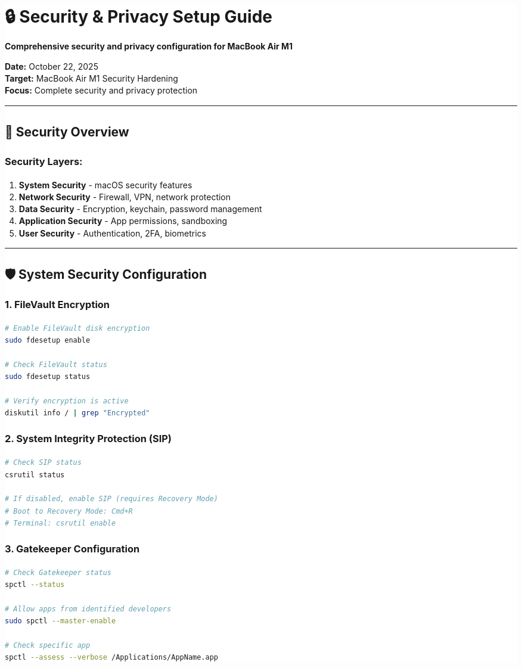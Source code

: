 # 🔒 Security & Privacy Setup Guide

**Comprehensive security and privacy configuration for MacBook Air M1**

**Date:** October 22, 2025  
**Target:** MacBook Air M1 Security Hardening  
**Focus:** Complete security and privacy protection

---

## 🎯 **Security Overview**

### **Security Layers:**
1. **System Security** - macOS security features
2. **Network Security** - Firewall, VPN, network protection
3. **Data Security** - Encryption, keychain, password management
4. **Application Security** - App permissions, sandboxing
5. **User Security** - Authentication, 2FA, biometrics

---

## 🛡️ **System Security Configuration**

### **1. FileVault Encryption**
```bash
# Enable FileVault disk encryption
sudo fdesetup enable

# Check FileVault status
sudo fdesetup status

# Verify encryption is active
diskutil info / | grep "Encrypted"
```

### **2. System Integrity Protection (SIP)**
```bash
# Check SIP status
csrutil status

# If disabled, enable SIP (requires Recovery Mode)
# Boot to Recovery Mode: Cmd+R
# Terminal: csrutil enable
```

### **3. Gatekeeper Configuration**
```bash
# Check Gatekeeper status
spctl --status

# Allow apps from identified developers
sudo spctl --master-enable

# Check specific app
spctl --assess --verbose /Applications/AppName.app
```
